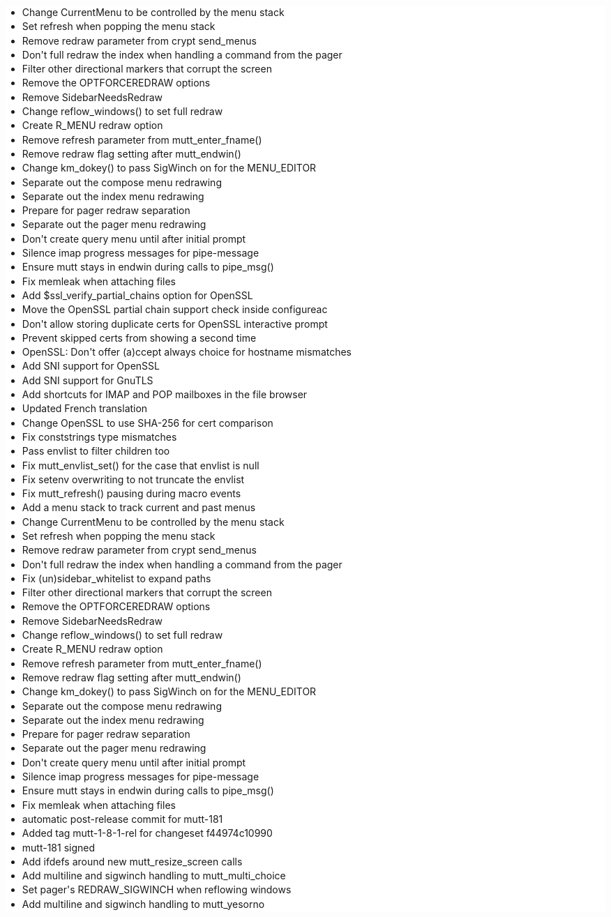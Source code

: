 - Change CurrentMenu to be controlled by the menu stack
- Set refresh when popping the menu stack
- Remove redraw parameter from crypt send_menus
- Don't full redraw the index when handling a command from the pager
- Filter other directional markers that corrupt the screen
- Remove the OPTFORCEREDRAW options
- Remove SidebarNeedsRedraw
- Change reflow_windows() to set full redraw
- Create R_MENU redraw option
- Remove refresh parameter from mutt_enter_fname()
- Remove redraw flag setting after mutt_endwin()
- Change km_dokey() to pass SigWinch on for the MENU_EDITOR
- Separate out the compose menu redrawing
- Separate out the index menu redrawing
- Prepare for pager redraw separation
- Separate out the pager menu redrawing
- Don't create query menu until after initial prompt
- Silence imap progress messages for pipe-message
- Ensure mutt stays in endwin during calls to pipe_msg()
- Fix memleak when attaching files
- Add $ssl_verify_partial_chains option for OpenSSL
- Move the OpenSSL partial chain support check inside configureac
- Don't allow storing duplicate certs for OpenSSL interactive prompt
- Prevent skipped certs from showing a second time
- OpenSSL: Don't offer (a)ccept always choice for hostname mismatches
- Add SNI support for OpenSSL
- Add SNI support for GnuTLS
- Add shortcuts for IMAP and POP mailboxes in the file browser
- Updated French translation
- Change OpenSSL to use SHA-256 for cert comparison
- Fix conststrings type mismatches
- Pass envlist to filter children too
- Fix mutt_envlist_set() for the case that envlist is null
- Fix setenv overwriting to not truncate the envlist
- Fix mutt_refresh() pausing during macro events
- Add a menu stack to track current and past menus
- Change CurrentMenu to be controlled by the menu stack
- Set refresh when popping the menu stack
- Remove redraw parameter from crypt send_menus
- Don't full redraw the index when handling a command from the pager
- Fix (un)sidebar_whitelist to expand paths
- Filter other directional markers that corrupt the screen
- Remove the OPTFORCEREDRAW options
- Remove SidebarNeedsRedraw
- Change reflow_windows() to set full redraw
- Create R_MENU redraw option
- Remove refresh parameter from mutt_enter_fname()
- Remove redraw flag setting after mutt_endwin()
- Change km_dokey() to pass SigWinch on for the MENU_EDITOR
- Separate out the compose menu redrawing
- Separate out the index menu redrawing
- Prepare for pager redraw separation
- Separate out the pager menu redrawing
- Don't create query menu until after initial prompt
- Silence imap progress messages for pipe-message
- Ensure mutt stays in endwin during calls to pipe_msg()
- Fix memleak when attaching files
- automatic post-release commit for mutt-181
- Added tag mutt-1-8-1-rel for changeset f44974c10990
- mutt-181 signed
- Add ifdefs around new mutt_resize_screen calls
- Add multiline and sigwinch handling to mutt_multi_choice
- Set pager's REDRAW_SIGWINCH when reflowing windows
- Add multiline and sigwinch handling to mutt_yesorno